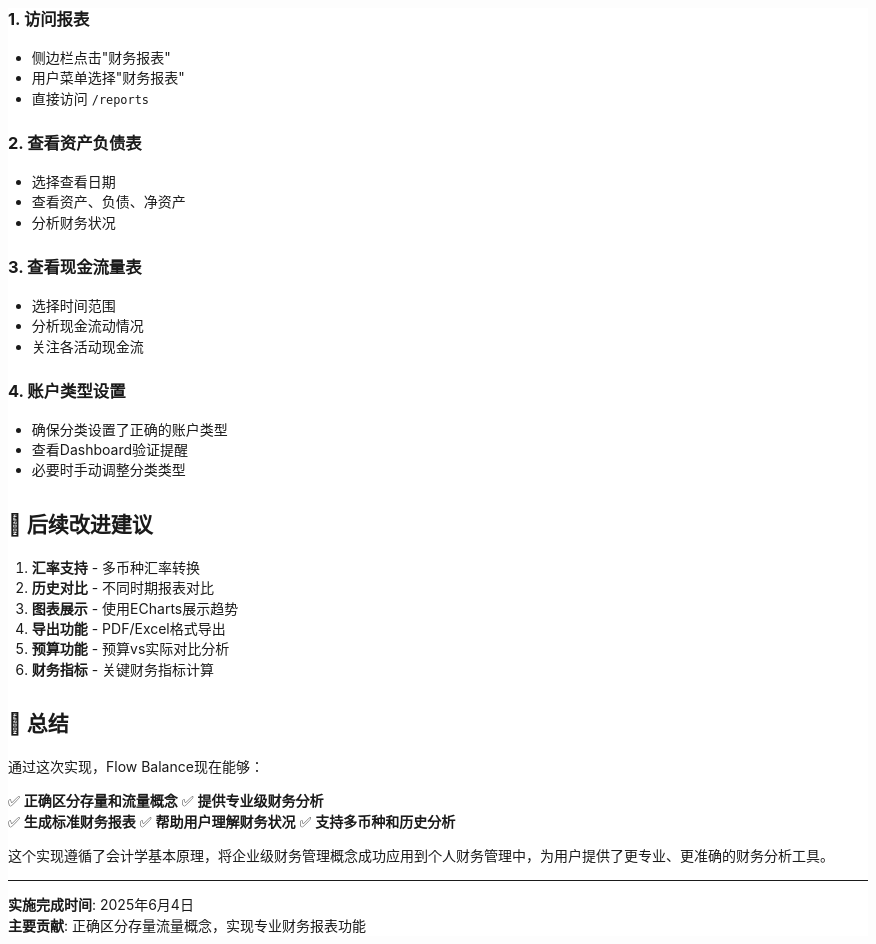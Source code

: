 ### 1. 访问报表
- 侧边栏点击"财务报表"
- 用户菜单选择"财务报表"
- 直接访问 `/reports`

### 2. 查看资产负债表
- 选择查看日期
- 查看资产、负债、净资产
- 分析财务状况

### 3. 查看现金流量表
- 选择时间范围
- 分析现金流动情况
- 关注各活动现金流

### 4. 账户类型设置
- 确保分类设置了正确的账户类型
- 查看Dashboard验证提醒
- 必要时手动调整分类类型

## 🔮 后续改进建议

1. **汇率支持** - 多币种汇率转换
2. **历史对比** - 不同时期报表对比
3. **图表展示** - 使用ECharts展示趋势
4. **导出功能** - PDF/Excel格式导出
5. **预算功能** - 预算vs实际对比分析
6. **财务指标** - 关键财务指标计算

## 📝 总结

通过这次实现，Flow Balance现在能够：

✅ **正确区分存量和流量概念**
✅ **提供专业级财务分析**  
✅ **生成标准财务报表**
✅ **帮助用户理解财务状况**
✅ **支持多币种和历史分析**

这个实现遵循了会计学基本原理，将企业级财务管理概念成功应用到个人财务管理中，为用户提供了更专业、更准确的财务分析工具。

---

**实施完成时间**: 2025年6月4日  
**主要贡献**: 正确区分存量流量概念，实现专业财务报表功能
